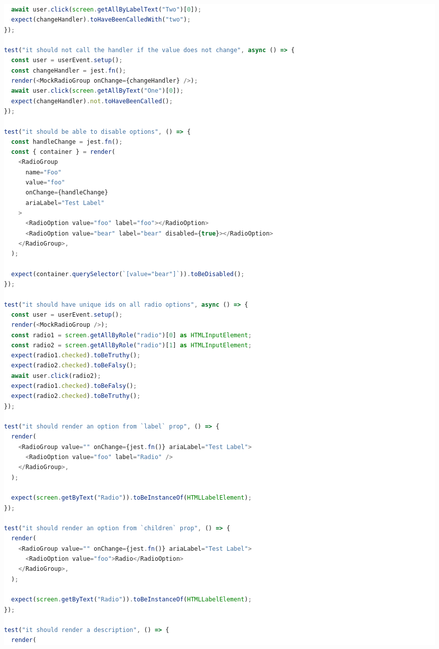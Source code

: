 ```typescript
  await user.click(screen.getAllByLabelText("Two")[0]);
  expect(changeHandler).toHaveBeenCalledWith("two");
});

test("it should not call the handler if the value does not change", async () => {
  const user = userEvent.setup();
  const changeHandler = jest.fn();
  render(<MockRadioGroup onChange={changeHandler} />);
  await user.click(screen.getAllByText("One")[0]);
  expect(changeHandler).not.toHaveBeenCalled();
});

test("it should be able to disable options", () => {
  const handleChange = jest.fn();
  const { container } = render(
    <RadioGroup
      name="Foo"
      value="foo"
      onChange={handleChange}
      ariaLabel="Test Label"
    >
      <RadioOption value="foo" label="foo"></RadioOption>
      <RadioOption value="bear" label="bear" disabled={true}></RadioOption>
    </RadioGroup>,
  );

  expect(container.querySelector(`[value="bear"]`)).toBeDisabled();
});

test("it should have unique ids on all radio options", async () => {
  const user = userEvent.setup();
  render(<MockRadioGroup />);
  const radio1 = screen.getAllByRole("radio")[0] as HTMLInputElement;
  const radio2 = screen.getAllByRole("radio")[1] as HTMLInputElement;
  expect(radio1.checked).toBeTruthy();
  expect(radio2.checked).toBeFalsy();
  await user.click(radio2);
  expect(radio1.checked).toBeFalsy();
  expect(radio2.checked).toBeTruthy();
});

test("it should render an option from `label` prop", () => {
  render(
    <RadioGroup value="" onChange={jest.fn()} ariaLabel="Test Label">
      <RadioOption value="foo" label="Radio" />
    </RadioGroup>,
  );

  expect(screen.getByText("Radio")).toBeInstanceOf(HTMLLabelElement);
});

test("it should render an option from `children` prop", () => {
  render(
    <RadioGroup value="" onChange={jest.fn()} ariaLabel="Test Label">
      <RadioOption value="foo">Radio</RadioOption>
    </RadioGroup>,
  );

  expect(screen.getByText("Radio")).toBeInstanceOf(HTMLLabelElement);
});

test("it should render a description", () => {
  render(
```